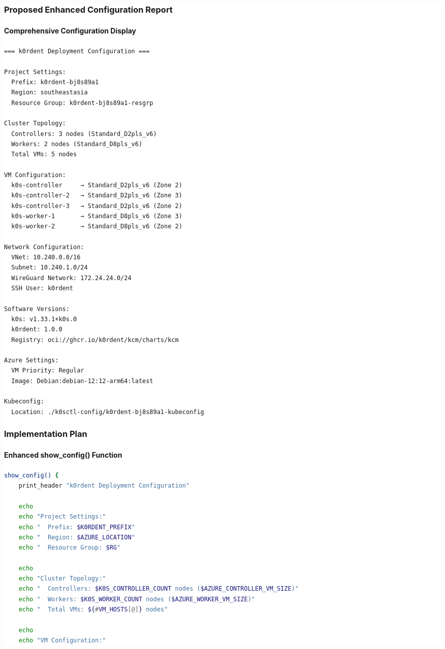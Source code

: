 ### Proposed Enhanced Configuration Report

#### Comprehensive Configuration Display
```
=== k0rdent Deployment Configuration ===

Project Settings:
  Prefix: k0rdent-bj8s89a1
  Region: southeastasia
  Resource Group: k0rdent-bj8s89a1-resgrp

Cluster Topology:
  Controllers: 3 nodes (Standard_D2pls_v6)
  Workers: 2 nodes (Standard_D8pls_v6)
  Total VMs: 5 nodes

VM Configuration:
  k0s-controller     → Standard_D2pls_v6 (Zone 2)
  k0s-controller-2   → Standard_D2pls_v6 (Zone 3)
  k0s-controller-3   → Standard_D2pls_v6 (Zone 2)
  k0s-worker-1       → Standard_D8pls_v6 (Zone 3)
  k0s-worker-2       → Standard_D8pls_v6 (Zone 2)

Network Configuration:
  VNet: 10.240.0.0/16
  Subnet: 10.240.1.0/24
  WireGuard Network: 172.24.24.0/24
  SSH User: k0rdent

Software Versions:
  k0s: v1.33.1+k0s.0
  k0rdent: 1.0.0
  Registry: oci://ghcr.io/k0rdent/kcm/charts/kcm

Azure Settings:
  VM Priority: Regular
  Image: Debian:debian-12:12-arm64:latest

Kubeconfig:
  Location: ./k0sctl-config/k0rdent-bj8s89a1-kubeconfig
```

### Implementation Plan

#### Enhanced show_config() Function
```bash
show_config() {
    print_header "k0rdent Deployment Configuration"
    
    echo
    echo "Project Settings:"
    echo "  Prefix: $K0RDENT_PREFIX"
    echo "  Region: $AZURE_LOCATION"
    echo "  Resource Group: $RG"
    
    echo
    echo "Cluster Topology:"
    echo "  Controllers: $K0S_CONTROLLER_COUNT nodes ($AZURE_CONTROLLER_VM_SIZE)"
    echo "  Workers: $K0S_WORKER_COUNT nodes ($AZURE_WORKER_VM_SIZE)"
    echo "  Total VMs: ${#VM_HOSTS[@]} nodes"
    
    echo
    echo "VM Configuration:"
```